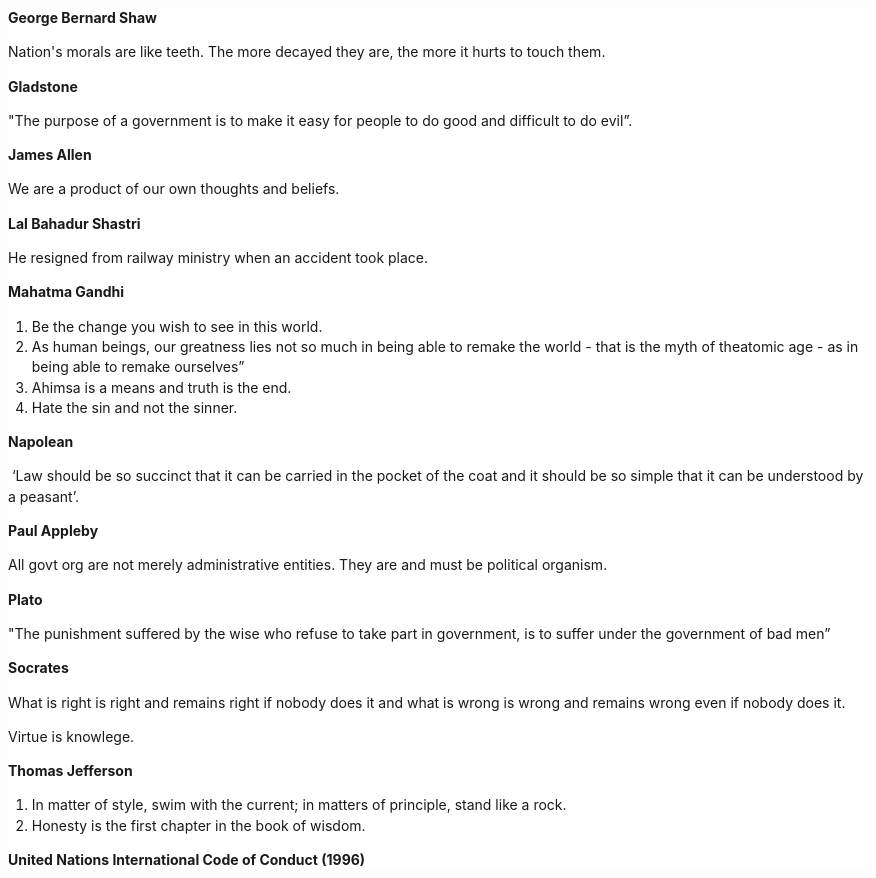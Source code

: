   

**George Bernard Shaw**

Nation's morals are like teeth. The more decayed they are, the more it hurts to touch them.

  

**Gladstone**

"The purpose of a government is to make it easy for people to do good and difficult to do evil”. 

  

**James Allen**

We are a product of our own thoughts and beliefs.

  

**Lal Bahadur Shastri**

He resigned from railway ministry when an accident took place.

  

**Mahatma Gandhi**

1. Be the change you wish to see in this world.
2. As human beings, our greatness lies not so much in being able to remake the world - that is the myth of theatomic age - as in being able to remake ourselves”
3. Ahimsa is a means and truth is the end.
4. Hate the sin and not the sinner.

**Napolean**

 ‘Law should be so succinct that it can be carried in the pocket of the coat and it should be so simple that it can be understood by a peasant’.

  

**Paul Appleby**

All govt org are not merely administrative entities. They are and must be political organism.

  

**Plato**

"The punishment suffered by the wise who refuse to take part in government, is to suffer under the government of bad men”

  

**Socrates**

What is right is right and remains right if nobody does it and what is wrong is wrong and remains wrong even if nobody does it.

Virtue is knowlege.

  

**Thomas Jefferson**

1. In matter of style, swim with the current; in matters of principle, stand like a rock.
2. Honesty is the first chapter in the book of wisdom.

**United Nations International Code of Conduct (1996)**
